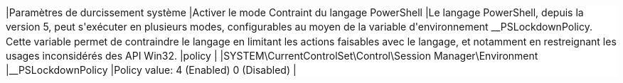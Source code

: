 |Paramètres de durcissement système                |Activer le mode Contraint du langage PowerShell                                          |Le langage PowerShell, depuis la version 5, peut s'exécuter en plusieurs modes, configurables au moyen de la variable d'environnement __PSLockdownPolicy. Cette variable permet de contraindre le langage en limitant les actions faisables avec le langage, et notamment en restreignant les usages inconsidérés des API Win32.                                                                                                                                                                                                                                                                                                                                                                                                                                                                                                                                                                                                                                                                                                                                                                                                                                                                                                                                                                                                                                                                                                                                                                                                                                                                                                                                                                                                                                                                                                                                                                                                                                                                                                                                                                                                                                                                                                                                                                                                                                                                                                                                                                                                                                                                                                                                                                                                                                                                                                                                                                                                                                                                                                                                                                                                                                                                                              |policy              |                                                                                       |SYSTEM\CurrentControlSet\Control\Session Manager\Environment                                                         |__PSLockdownPolicy                        |Policy value:    4 (Enabled)    0 (Disabled)                                                                                                                                                                                                                                                                                                                                                                                                                                                                                                                                                                                                                                                                                                                                                                                                                                                                                                                                                                                                                                                                                                                                                                                                                                                                                                                                                                                                                                                                                                                                                                                                                                                                                                                                                                                                                                                                                                                                                                                                                                                                                                                                                                                                                                                                                                                                                                                                                                                                            |